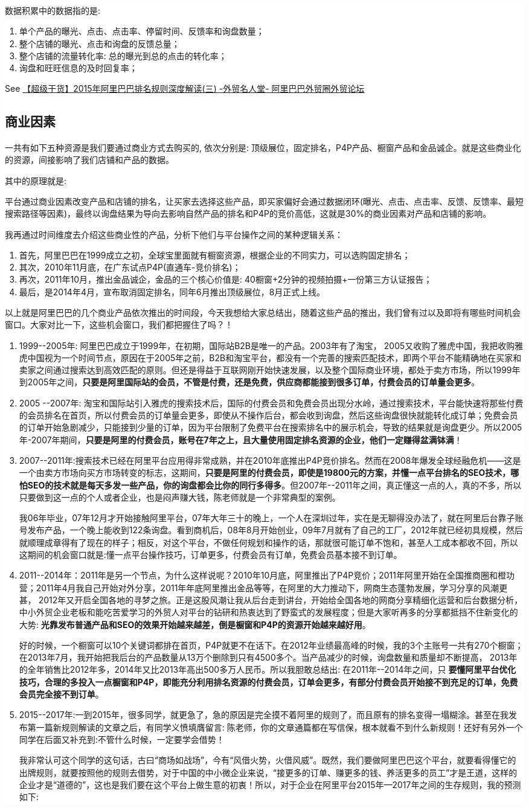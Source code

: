 数据积累中的数据指的是:

1. 单个产品的曝光、点击、点击率、停留时间、反馈率和询盘数量；
2. 整个店铺的曝光、点击和询盘的反馈总量；
3. 整个店铺的流量转化率: 总的曝光到总的点击的转化率；
4. 询盘和旺旺信息的及时回复率；

See [【超级干货】2015年阿里巴巴排名规则深度解读(三) -外贸名人堂- 阿里巴巴外贸圈外贸论坛](http://waimaoquan.alibaba.com/bbs/read-htm-tid-2265162-1-fid-309.html)

## 商业因素

一共有如下五种资源是我们要通过商业方式去购买的, 依次分别是: 顶级展位，固定排名，P4P产品、橱窗产品和金品诚企。就是这些商业化的资源，间接影响了我们店铺和产品的数据。

其中的原理就是: 

平台通过商业因素改变产品和店铺的排名，让买家去选择这些产品，即买家偏好会通过数据闭环(曝光、点击、点击率、反馈、反馈率、最短搜索路径等因素)，最终以询盘结果为导向去影响自然产品的排名和P4P的竞价高低，这就是30%的商业因素对产品和店铺的影响。

我再通过时间维度去介绍这些商业性的产品，分析下他们与平台操作之间的某种逻辑关系：

1. 首先，阿里巴巴在1999成立之初，全球宝里面就有橱窗资源，根据企业的不同实力，可以选购固定排名；
2. 其次，2010年11月底，在广东试点P4P(直通车-竞价排名)；
3. 再次，2011年10月，推出金品诚企，金品的三个核心价值是: 40橱窗+2分钟的视频拍摄+一份第三方认证报告；
4. 最后，是2014年4月，宣布取消固定排名，同年6月推出顶级展位，8月正式上线。

以上就是阿里巴巴的几个商业产品依次推出的时间段，今天我想给大家总结出，随着这些产品的推出，我们曾有过以及即将有哪些时间机会窗口。大家对比一下，这些机会窗口，我们都把握住了吗？！

1. 1999--2005年: 阿里巴巴成立于1999年，在初期，国际站B2B是唯一的产品。2003年有了淘宝， 2005又收购了雅虎中国，我把收购雅虎中国视为一个时间节点，原因在于2005年之前，B2B和淘宝平台，都没有一个完善的搜索匹配技术，即两个平台不能精确地在买家和卖家之间通过搜索达到高效匹配的原则。但还是得益于互联网刚开始快速发展，以及整个国际商业环境，都处于卖方市场，所以1999年到2005年之间，__只要是阿里国际站的会员，不管是付费，还是免费，供应商都能接到很多订单，付费会员的订单量会更多__。

2. 2005 --2007年: 淘宝和国际站引入雅虎的搜索技术后，国际的付费会员和免费会员出现分水岭，通过搜索技术，平台能快速将那些付费的会员排名在首页，所以付费会员的订单量会更多，即使从不操作后台，都会收到询盘，然后这些询盘很快就能转化成订单；免费会员的订单开始急剧减少，只能接到少量的订单，因为平台限制了免费平台在搜索排名中的展示机会，导致的结果就是询盘更少。所以2005年-2007年期间，__只要是阿里的付费会员，账号在7年之上，且大量使用固定排名资源的企业，他们一定赚得盆满钵满__！

3. 2007--2011年:搜索技术已经在阿里平台应用得非常成熟，并在2010年底推出P4P竞价排名。然而在2008年爆发全球经融危机——这是一个由卖方市场向买方市场转变的标志，这期间，__只要是阿里的付费会员，即使是19800元的方案，并懂一点平台排名的SEO技术，哪怕SEO的技术就是每天多发一些产品，你的询盘都会比你的同行多得多__。但2007年--2011年之间，真正懂这一点的人，真的不多，所以只要做到这一点的个人或者企业，也是闷声赚大钱，陈老师就是一个非常典型的案例。

    我06年毕业，07年12月才开始接触阿里平台，07年大年三十的晚上，一个人在深圳过年，实在是无聊得没办法了，就在阿里后台靠子账号发布产品，一个晚上能收到122条询盘。看到商机后，08年8月开始创业，09年7月就有了自己的工厂，2012年就已经初具规模，然后就顺理成章得有了现在的样子；相反，对这个平台，不做任何规划和操作的话，那就很可能订单不饱和，甚至人工成本都收不回，所以这期间的机会窗口就是:懂一点平台操作技巧，订单更多，付费会员有订单，免费会员基本接不到订单。

4. 2011--2014年：2011年是另一个节点，为什么这样说呢？2010年10月底，阿里推出了P4P竞价；2011年阿里开始在全国推商圈和橙功营；2011年4月我自己开始对外分享，2011年年底阿里推出金品等等，在阿里的大力推动下，网商生态蓬勃发展，学习分享的风潮更甚， 2012年又开启全国各地的寻梦之旅。正是这股风潮让我从后台走到讲台，开始给全国各地的网商分享精细化运营和后台数据分析，中小外贸企业老板和能吃苦爱学习的外贸人对平台的钻研和热衷达到了野蛮式的发展程度；但是大家听再多的分享都抵挡不住新变化的大势: __光靠发布普通产品和SEO的效果开始越来越差，倒是橱窗和P4P的资源开始越来越好用__。

    好的时候，一个橱窗可以10个关键词都排在首页，P4P就更不在话下。在2012年业绩最高峰的时候，我的3个主账号一共有270个橱窗；在2013年7月，我开始把我后台的产品数量从13万个删除到只有4500多个。当产品减少的时候，询盘数量和质量却不断提高， 2013年的全年销售比2012年多，2014年又比2013年高出500多万人民币。所以我胆敢总结出: 在2011年--2014年之间，只 __要懂阿里平台优化技巧，合理的多投入一点橱窗和P4P，即能充分利用排名资源的付费会员，订单会更多，有部分付费会员开始接不到充足的订单，免费会员完全接不到订单__。

5. 2015--2017年:一到2015年，很多同学，就更急了，急的原因是完全摸不着阿里的规则了，而且原有的排名变得一塌糊涂。甚至在我发布第一篇新规则解读的文章之后，有同学义愤填膺留言: 陈老师，你的文章通篇都在写信保，根本就看不到什么新规则！还好有另外一个同学在后面又补充到:不管什么时候，一定要学会借势！

    我非常认可这个同学的这句话，古曰“商场如战场”，今有“风借火势，火借风威”。既然，我们要做阿里巴巴这个平台，就要看得懂它的出牌规则，就要按照他的规则去借势，对于中国的中小微企业来说，“接更多的订单、赚更多的钱、养活更多的员工”才是王道，这样的企业才是“道德的”，这也是我们要在这个平台上做生意的初衷！所以，对于企业在阿里平台2015年—2017年之间的生存规则，我的预测如下:
